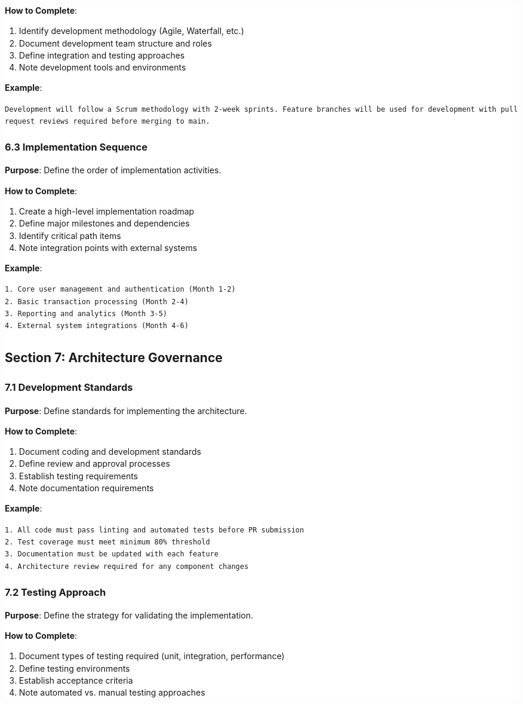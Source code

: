 **How to Complete**:
1. Identify development methodology (Agile, Waterfall, etc.)
2. Document development team structure and roles
3. Define integration and testing approaches
4. Note development tools and environments

**Example**:
```
Development will follow a Scrum methodology with 2-week sprints. Feature branches will be used for development with pull request reviews required before merging to main.
```

### 6.3 Implementation Sequence

**Purpose**: Define the order of implementation activities.

**How to Complete**:
1. Create a high-level implementation roadmap
2. Define major milestones and dependencies
3. Identify critical path items
4. Note integration points with external systems

**Example**:
```
1. Core user management and authentication (Month 1-2)
2. Basic transaction processing (Month 2-4)
3. Reporting and analytics (Month 3-5)
4. External system integrations (Month 4-6)
```

## Section 7: Architecture Governance

### 7.1 Development Standards

**Purpose**: Define standards for implementing the architecture.

**How to Complete**:
1. Document coding and development standards
2. Define review and approval processes
3. Establish testing requirements
4. Note documentation requirements

**Example**:
```
1. All code must pass linting and automated tests before PR submission
2. Test coverage must meet minimum 80% threshold
3. Documentation must be updated with each feature
4. Architecture review required for any component changes
```

### 7.2 Testing Approach

**Purpose**: Define the strategy for validating the implementation.

**How to Complete**:
1. Document types of testing required (unit, integration, performance)
2. Define testing environments
3. Establish acceptance criteria
4. Note automated vs. manual testing approaches
